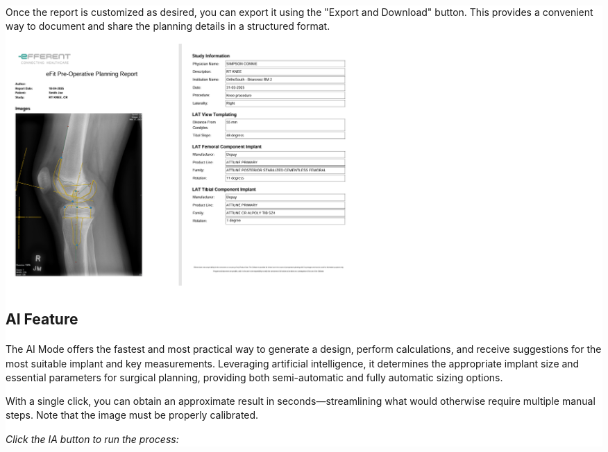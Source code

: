 Once the report is customized as desired, you can export it using the "Export and Download" button. This provides a convenient way to document and share the planning details in a structured format.

<img width=500 src="report.png">

## AI Feature

The AI Mode offers the fastest and most practical way to generate a design, perform calculations, and receive suggestions for the most suitable implant and key measurements. Leveraging artificial intelligence, it determines the appropriate implant size and essential parameters for surgical planning, providing both semi-automatic and fully automatic sizing options.

With a single click, you can obtain an approximate result in seconds—streamlining what would otherwise require multiple manual steps. Note that the image must be properly calibrated.

_Click the IA button to run the process:_
